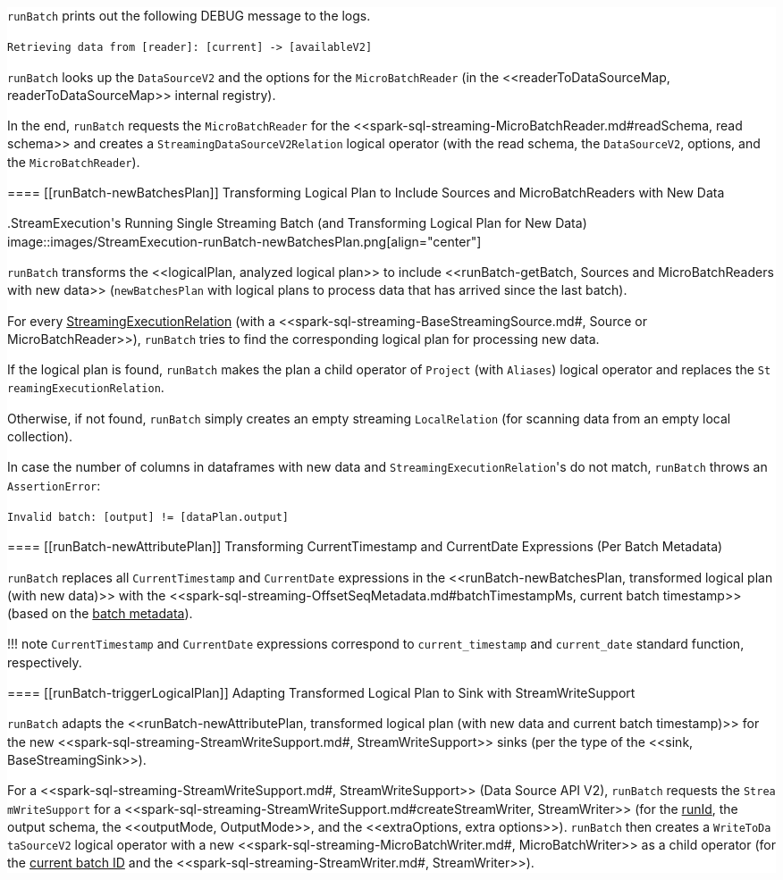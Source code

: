 `runBatch` prints out the following DEBUG message to the logs.

```text
Retrieving data from [reader]: [current] -> [availableV2]
```

`runBatch` looks up the `DataSourceV2` and the options for the `MicroBatchReader` (in the <<readerToDataSourceMap, readerToDataSourceMap>> internal registry).

In the end, `runBatch` requests the `MicroBatchReader` for the <<spark-sql-streaming-MicroBatchReader.md#readSchema, read schema>> and creates a `StreamingDataSourceV2Relation` logical operator (with the read schema, the `DataSourceV2`, options, and the `MicroBatchReader`).

==== [[runBatch-newBatchesPlan]] Transforming Logical Plan to Include Sources and MicroBatchReaders with New Data

.StreamExecution's Running Single Streaming Batch (and Transforming Logical Plan for New Data)
image::images/StreamExecution-runBatch-newBatchesPlan.png[align="center"]

`runBatch` transforms the <<logicalPlan, analyzed logical plan>> to include <<runBatch-getBatch, Sources and MicroBatchReaders with new data>> (`newBatchesPlan` with logical plans to process data that has arrived since the last batch).

For every [StreamingExecutionRelation](StreamingExecutionRelation.md) (with a <<spark-sql-streaming-BaseStreamingSource.md#, Source or MicroBatchReader>>), `runBatch` tries to find the corresponding logical plan for processing new data.

If the logical plan is found, `runBatch` makes the plan a child operator of `Project` (with `Aliases`) logical operator and replaces the `StreamingExecutionRelation`.

Otherwise, if not found, `runBatch` simply creates an empty streaming `LocalRelation` (for scanning data from an empty local collection).

In case the number of columns in dataframes with new data and ``StreamingExecutionRelation``'s do not match, `runBatch` throws an `AssertionError`:

```text
Invalid batch: [output] != [dataPlan.output]
```

==== [[runBatch-newAttributePlan]] Transforming CurrentTimestamp and CurrentDate Expressions (Per Batch Metadata)

`runBatch` replaces all `CurrentTimestamp` and `CurrentDate` expressions in the <<runBatch-newBatchesPlan, transformed logical plan (with new data)>> with the <<spark-sql-streaming-OffsetSeqMetadata.md#batchTimestampMs, current batch timestamp>> (based on the [batch metadata](StreamExecution.md#offsetSeqMetadata)).

!!! note
    `CurrentTimestamp` and `CurrentDate` expressions correspond to `current_timestamp` and `current_date` standard function, respectively.

==== [[runBatch-triggerLogicalPlan]] Adapting Transformed Logical Plan to Sink with StreamWriteSupport

`runBatch` adapts the <<runBatch-newAttributePlan, transformed logical plan (with new data and current batch timestamp)>> for the new <<spark-sql-streaming-StreamWriteSupport.md#, StreamWriteSupport>> sinks (per the type of the <<sink, BaseStreamingSink>>).

For a <<spark-sql-streaming-StreamWriteSupport.md#, StreamWriteSupport>> (Data Source API V2), `runBatch` requests the `StreamWriteSupport` for a <<spark-sql-streaming-StreamWriteSupport.md#createStreamWriter, StreamWriter>> (for the [runId](StreamExecution.md#runId), the output schema, the <<outputMode, OutputMode>>, and the <<extraOptions, extra options>>). `runBatch` then creates a `WriteToDataSourceV2` logical operator with a new <<spark-sql-streaming-MicroBatchWriter.md#, MicroBatchWriter>> as a child operator (for the [current batch ID](StreamExecution.md#currentBatchId) and the <<spark-sql-streaming-StreamWriter.md#, StreamWriter>>).
